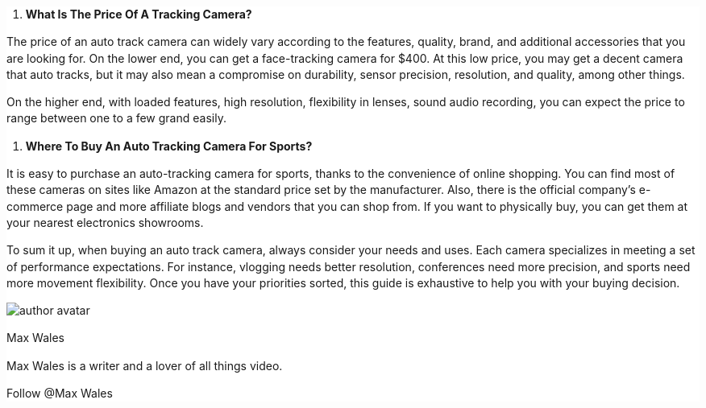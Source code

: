 1. **What Is The Price Of A Tracking Camera?**

The price of an auto track camera can widely vary according to the features, quality, brand, and additional accessories that you are looking for. On the lower end, you can get a face-tracking camera for $400\. At this low price, you may get a decent camera that auto tracks, but it may also mean a compromise on durability, sensor precision, resolution, and quality, among other things.

On the higher end, with loaded features, high resolution, flexibility in lenses, sound audio recording, you can expect the price to range between one to a few grand easily.

1. **Where To Buy An Auto Tracking Camera For Sports?**

It is easy to purchase an auto-tracking camera for sports, thanks to the convenience of online shopping. You can find most of these cameras on sites like Amazon at the standard price set by the manufacturer. Also, there is the official company’s e-commerce page and more affiliate blogs and vendors that you can shop from. If you want to physically buy, you can get them at your nearest electronics showrooms.

To sum it up, when buying an auto track camera, always consider your needs and uses. Each camera specializes in meeting a set of performance expectations. For instance, vlogging needs better resolution, conferences need more precision, and sports need more movement flexibility. Once you have your priorities sorted, this guide is exhaustive to help you with your buying decision.

![author avatar](https://images.wondershare.com/filmora/article-images/max-wales-author.jpg)

Max Wales

Max Wales is a writer and a lover of all things video.

Follow @Max Wales

<ins class="adsbygoogle"
     style="display:block"
     data-ad-format="autorelaxed"
     data-ad-client="ca-pub-7571918770474297"
     data-ad-slot="1223367746"></ins>

<ins class="adsbygoogle"
     style="display:block"
     data-ad-format="autorelaxed"
     data-ad-client="ca-pub-7571918770474297"
     data-ad-slot="1223367746"></ins>



<ins class="adsbygoogle"
     style="display:block"
     data-ad-client="ca-pub-7571918770474297"
     data-ad-slot="8358498916"
     data-ad-format="auto"
     data-full-width-responsive="true"></ins>


